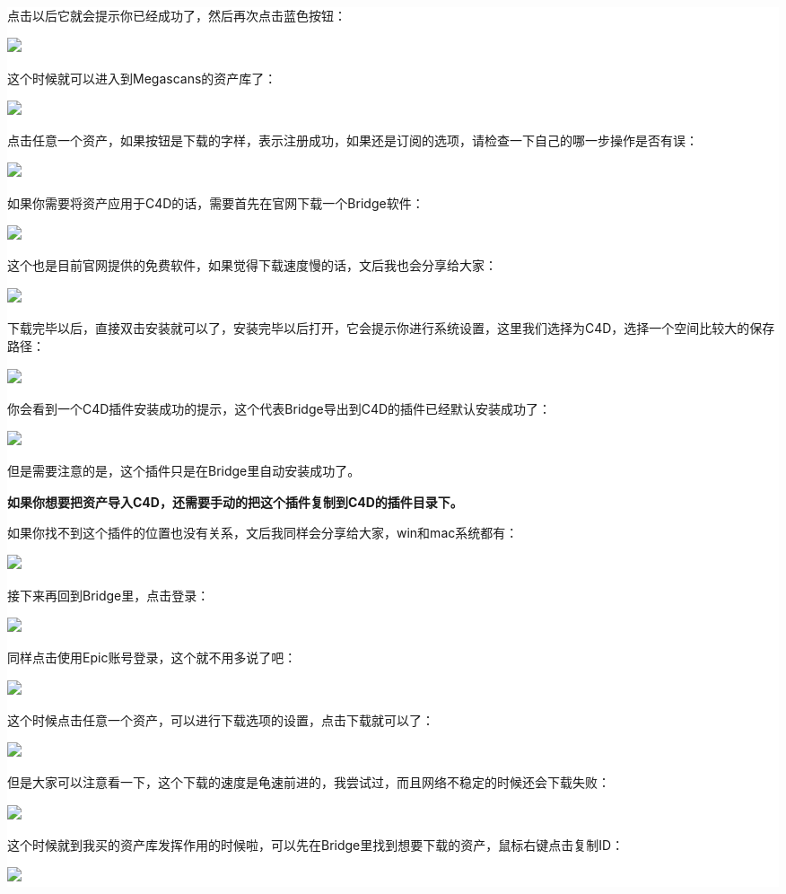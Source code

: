 点击以后它就会提示你已经成功了，然后再次点击蓝色按钮：

![](https://pic2.zhimg.com/v2-b55b512361e6daaaff0d5c87a96bff7d_r.jpg)

这个时候就可以进入到Megascans的资产库了：

![](https://pic1.zhimg.com/v2-bfb797ceb7509dd55dc148db9f34c130_r.jpg)

点击任意一个资产，如果按钮是下载的字样，表示注册成功，如果还是订阅的选项，请检查一下自己的哪一步操作是否有误：

![](https://pic2.zhimg.com/v2-3c7c3656ecf3077beaf9cb59fe1f8a8d_r.jpg)

如果你需要将资产应用于C4D的话，需要首先在官网下载一个Bridge软件：

![](https://pic4.zhimg.com/v2-d78c5e619dd42cbae2960d90bf8b9e3f_r.jpg)

这个也是目前官网提供的免费软件，如果觉得下载速度慢的话，文后我也会分享给大家：

![](https://pic1.zhimg.com/v2-d47c34ae75d72a538a286687c16971e4_r.jpg)

下载完毕以后，直接双击安装就可以了，安装完毕以后打开，它会提示你进行系统设置，这里我们选择为C4D，选择一个空间比较大的保存路径：

![](https://pic3.zhimg.com/v2-d0bed0fc77e983d56f3a244983e5efca_r.jpg)

你会看到一个C4D插件安装成功的提示，这个代表Bridge导出到C4D的插件已经默认安装成功了：

![](https://pic1.zhimg.com/v2-be32e67a86bd1c6324999099faa33c18_r.jpg)

但是需要注意的是，这个插件只是在Bridge里自动安装成功了。

**如果你想要把资产导入C4D，还需要手动的把这个插件复制到C4D的插件目录下。**

如果你找不到这个插件的位置也没有关系，文后我同样会分享给大家，win和mac系统都有：

![](https://pic4.zhimg.com/v2-9b020e5b0015cd8763fda0c30482ceeb_r.jpg)

接下来再回到Bridge里，点击登录：

![](https://pic3.zhimg.com/v2-fc8d434fb6fc27ae144f05f924a4aaa6_r.jpg)

同样点击使用Epic账号登录，这个就不用多说了吧：

![](https://pic2.zhimg.com/v2-4dda02a244ca5e9ad83ff328cce9f511_r.jpg)

这个时候点击任意一个资产，可以进行下载选项的设置，点击下载就可以了：

![](https://pic1.zhimg.com/v2-c36c7bc9e786893fef06fb1ff6d92d0c_r.jpg)

但是大家可以注意看一下，这个下载的速度是龟速前进的，我尝试过，而且网络不稳定的时候还会下载失败：

![](https://pic2.zhimg.com/v2-db6a4a0cd4b317c3d3aae0725b2aaead_r.jpg)

这个时候就到我买的资产库发挥作用的时候啦，可以先在Bridge里找到想要下载的资产，鼠标右键点击复制ID：

![](https://pic3.zhimg.com/v2-684d620d29a4e976e5abb881882fcdc2_r.jpg)
